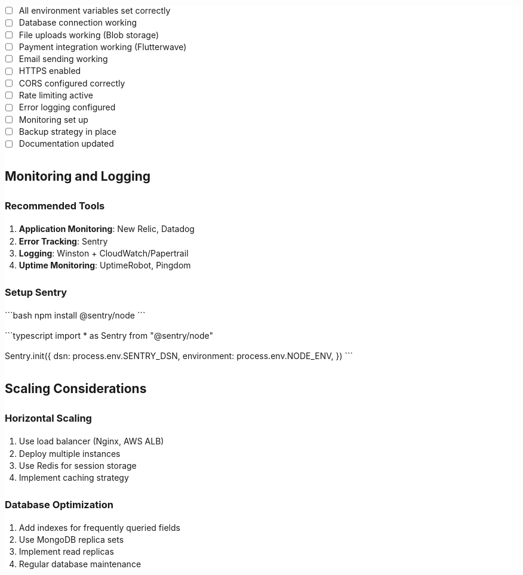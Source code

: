 - [ ] All environment variables set correctly
- [ ] Database connection working
- [ ] File uploads working (Blob storage)
- [ ] Payment integration working (Flutterwave)
- [ ] Email sending working
- [ ] HTTPS enabled
- [ ] CORS configured correctly
- [ ] Rate limiting active
- [ ] Error logging configured
- [ ] Monitoring set up
- [ ] Backup strategy in place
- [ ] Documentation updated

## Monitoring and Logging

### Recommended Tools

1. **Application Monitoring**: New Relic, Datadog
2. **Error Tracking**: Sentry
3. **Logging**: Winston + CloudWatch/Papertrail
4. **Uptime Monitoring**: UptimeRobot, Pingdom

### Setup Sentry

\`\`\`bash
npm install @sentry/node
\`\`\`

\`\`\`typescript
import * as Sentry from "@sentry/node"

Sentry.init({
  dsn: process.env.SENTRY_DSN,
  environment: process.env.NODE_ENV,
})
\`\`\`

## Scaling Considerations

### Horizontal Scaling

1. Use load balancer (Nginx, AWS ALB)
2. Deploy multiple instances
3. Use Redis for session storage
4. Implement caching strategy

### Database Optimization

1. Add indexes for frequently queried fields
2. Use MongoDB replica sets
3. Implement read replicas
4. Regular database maintenance
